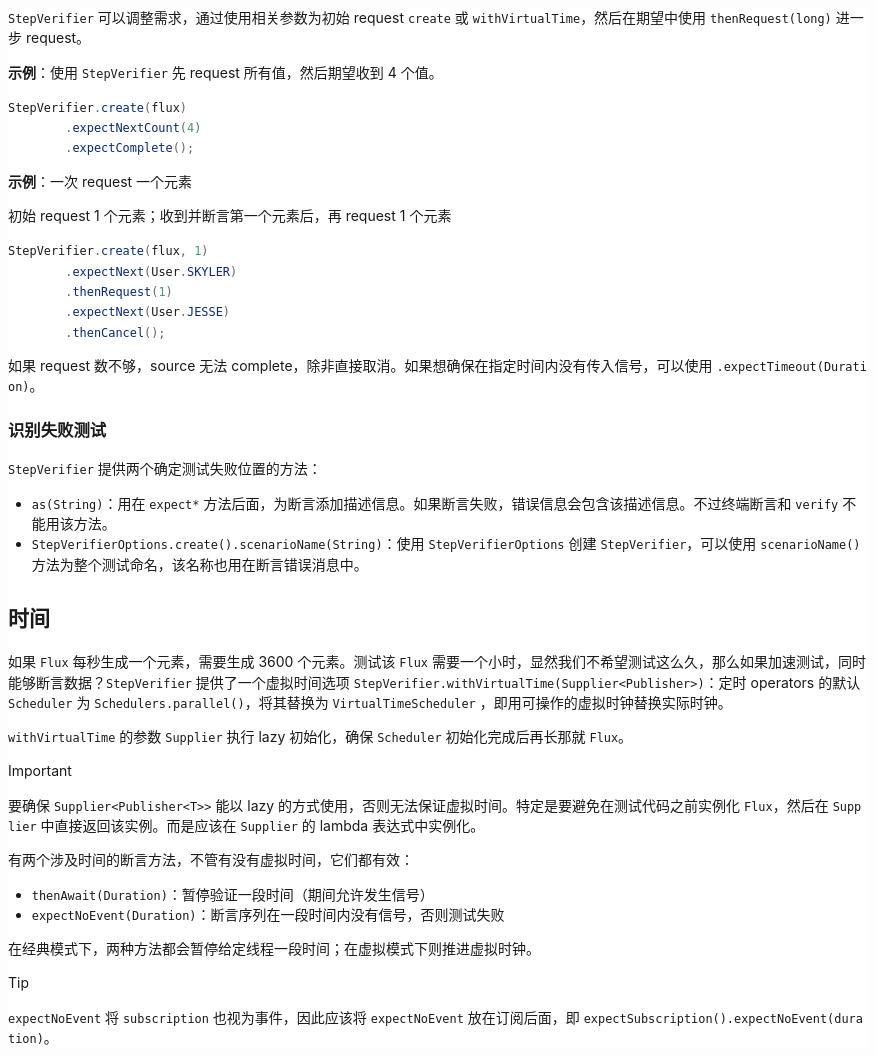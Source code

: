 `StepVerifier` 可以调整需求，通过使用相关参数为初始 request `create` 或 `withVirtualTime`，然后在期望中使用 `thenRequest(long)` 进一步 request。

**示例**：使用 `StepVerifier` 先 request 所有值，然后期望收到 4 个值。

```java
StepVerifier.create(flux)
        .expectNextCount(4)
        .expectComplete();
```

**示例**：一次 request 一个元素

初始 request 1 个元素；收到并断言第一个元素后，再 request 1 个元素

```java
StepVerifier.create(flux, 1)
        .expectNext(User.SKYLER)
        .thenRequest(1)
        .expectNext(User.JESSE)
        .thenCancel();
```

如果 request 数不够，source 无法 complete，除非直接取消。如果想确保在指定时间内没有传入信号，可以使用 `.expectTimeout(Duration)`。

### 识别失败测试

`StepVerifier` 提供两个确定测试失败位置的方法：

- `as(String)`：用在 `expect*` 方法后面，为断言添加描述信息。如果断言失败，错误信息会包含该描述信息。不过终端断言和 `verify` 不能用该方法。
- `StepVerifierOptions.create().scenarioName(String)`：使用 `StepVerifierOptions` 创建 `StepVerifier`，可以使用 `scenarioName()`  方法为整个测试命名，该名称也用在断言错误消息中。

## 时间

如果 `Flux` 每秒生成一个元素，需要生成 3600 个元素。测试该 `Flux` 需要一个小时，显然我们不希望测试这么久，那么如果加速测试，同时能够断言数据？`StepVerifier` 提供了一个虚拟时间选项 `StepVerifier.withVirtualTime(Supplier<Publisher>)`：定时 operators 的默认 `Scheduler` 为 `Schedulers.parallel()`，将其替换为 `VirtualTimeScheduler` ，即用可操作的虚拟时钟替换实际时钟。

`withVirtualTime` 的参数 `Supplier` 执行 lazy 初始化，确保 `Scheduler` 初始化完成后再长那就 `Flux`。

> [!IMPORTANT]
>
> 要确保 `Supplier<Publisher<T>>` 能以 lazy 的方式使用，否则无法保证虚拟时间。特定是要避免在测试代码之前实例化 `Flux`，然后在 `Supplier` 中直接返回该实例。而是应该在 `Supplier` 的 lambda 表达式中实例化。

有两个涉及时间的断言方法，不管有没有虚拟时间，它们都有效：

- `thenAwait(Duration)`：暂停验证一段时间（期间允许发生信号）
- `expectNoEvent(Duration)`：断言序列在一段时间内没有信号，否则测试失败

在经典模式下，两种方法都会暂停给定线程一段时间；在虚拟模式下则推进虚拟时钟。

> [!TIP]
>
> `expectNoEvent` 将 `subscription` 也视为事件，因此应该将 `expectNoEvent` 放在订阅后面，即 `expectSubscription().expectNoEvent(duration)`。
